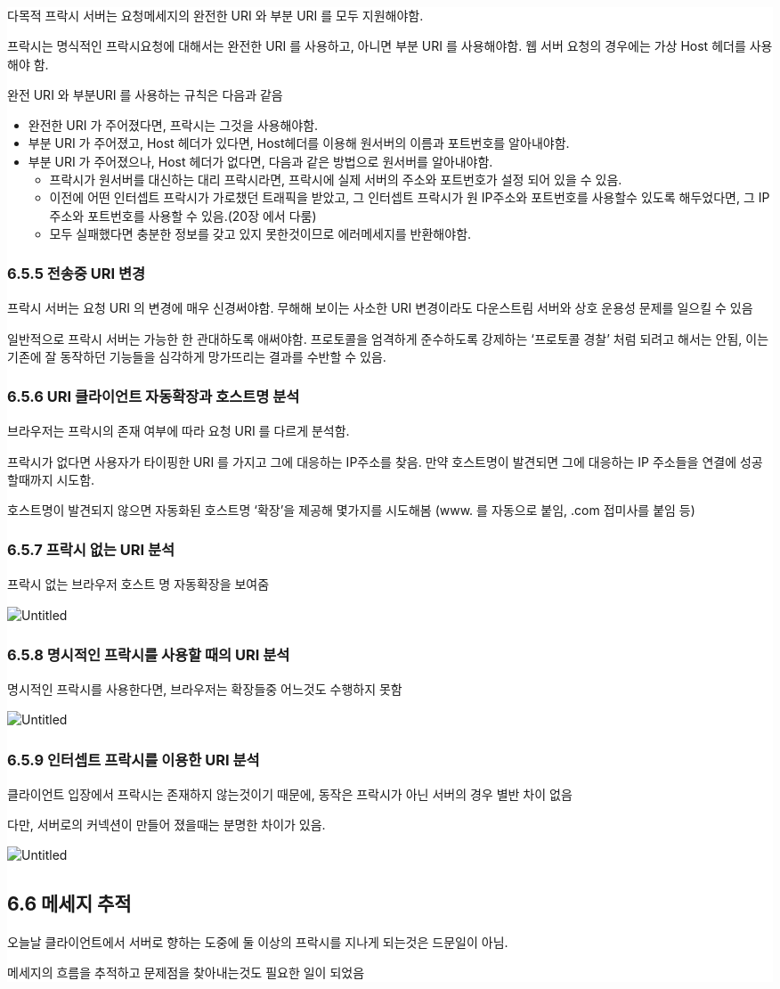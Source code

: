 다목적 프락시 서버는 요청메세지의 완전한 URI 와 부분 URI 를 모두 지원해야함.

프락시는 명식적인 프락시요청에 대해서는 완전한 URI 를 사용하고, 아니면 부분 URI 를 사용해야함. 웹 서버 요청의 경우에는 가상 Host 헤더를 사용해야 함.

완전 URI 와 부분URI 를 사용하는 규칙은 다음과 같음

- 완전한 URI 가 주어졌다면, 프락시는 그것을 사용해야함.
- 부분 URI 가 주어졌고, Host 헤더가 있다면, Host헤더를 이용해 원서버의 이름과 포트번호를 알아내야함.
- 부분 URI 가 주어졌으나, Host 헤더가 없다면, 다음과 같은 방법으로 원서버를 알아내야함.
    - 프락시가 원서버를 대신하는 대리 프락시라면, 프락시에 실제 서버의 주소와 포트번호가 설정 되어 있을 수 있음.
    - 이전에 어떤 인터셉트 프락시가 가로챘던 트래픽을 받았고, 그 인터셉트 프락시가 원 IP주소와 포트번호를 사용할수 있도록 해두었다면, 그 IP주소와 포트번호를 사용할 수 있음.(20장 에서 다룸)
    - 모두 실패했다면 충분한 정보를 갖고 있지 못한것이므로 에러메세지를 반환해야함.

### 6.5.5 전송중 URI 변경

프락시 서버는 요청 URI 의 변경에 매우 신경써야함. 무해해 보이는 사소한 URI 변경이라도 다운스트림 서버와 상호 운용성 문제를 일으킬 수 있음

일반적으로 프락시 서버는 가능한 한 관대하도록 애써야함. 프로토콜을 엄격하게 준수하도록 강제하는 ‘프로토콜 경찰’ 처럼 되려고 해서는 안됨, 이는 기존에 잘 동작하던 기능들을 심각하게 망가뜨리는 결과를 수반할 수 있음.

### 6.5.6 URI 클라이언트 자동확장과 호스트명 분석

브라우저는 프락시의 존재 여부에 따라 요청 URI 를 다르게 분석함.

프락시가 없다면 사용자가 타이핑한 URI 를 가지고 그에 대응하는 IP주소를 찾음. 만약 호스트명이 발견되면 그에 대응하는 IP 주소들을 연결에 성공할때까지 시도함.

호스트명이 발견되지 않으면 자동화된 호스트명 ‘확장’을 제공해 몇가지를 시도해봄 (www. 를 자동으로 붙임, .com 접미사를 붙임 등)

### 6.5.7 프락시 없는 URI 분석

프락시 없는 브라우저 호스트 명 자동확장을 보여줌

![Untitled](6%E1%84%8C%E1%85%A1%E1%86%BC%20%E1%84%91%E1%85%B3%E1%84%85%E1%85%A1%E1%86%A8%E1%84%89%E1%85%B5%20a313036d642c4240873340bcc0a97222/Untitled%2016.png)

 

### 6.5.8 명시적인 프락시를 사용할 때의 URI 분석

명시적인 프락시를 사용한다면, 브라우저는 확장들중 어느것도 수행하지 못함

![Untitled](6%E1%84%8C%E1%85%A1%E1%86%BC%20%E1%84%91%E1%85%B3%E1%84%85%E1%85%A1%E1%86%A8%E1%84%89%E1%85%B5%20a313036d642c4240873340bcc0a97222/Untitled%2017.png)

### 6.5.9 인터셉트 프락시를 이용한 URI 분석

클라이언트 입장에서 프락시는 존재하지 않는것이기 때문에, 동작은 프락시가 아닌 서버의 경우 별반 차이 없음

다만, 서버로의 커넥션이 만들어 졌을때는 분명한 차이가 있음.

![Untitled](6%E1%84%8C%E1%85%A1%E1%86%BC%20%E1%84%91%E1%85%B3%E1%84%85%E1%85%A1%E1%86%A8%E1%84%89%E1%85%B5%20a313036d642c4240873340bcc0a97222/Untitled%2018.png)

## 6.6 메세지 추적

오늘날 클라이언트에서 서버로 향하는 도중에 둘 이상의 프락시를 지나게 되는것은 드문일이 아님.

메세지의 흐름을 추적하고 문제점을 찾아내는것도 필요한 일이 되었음
